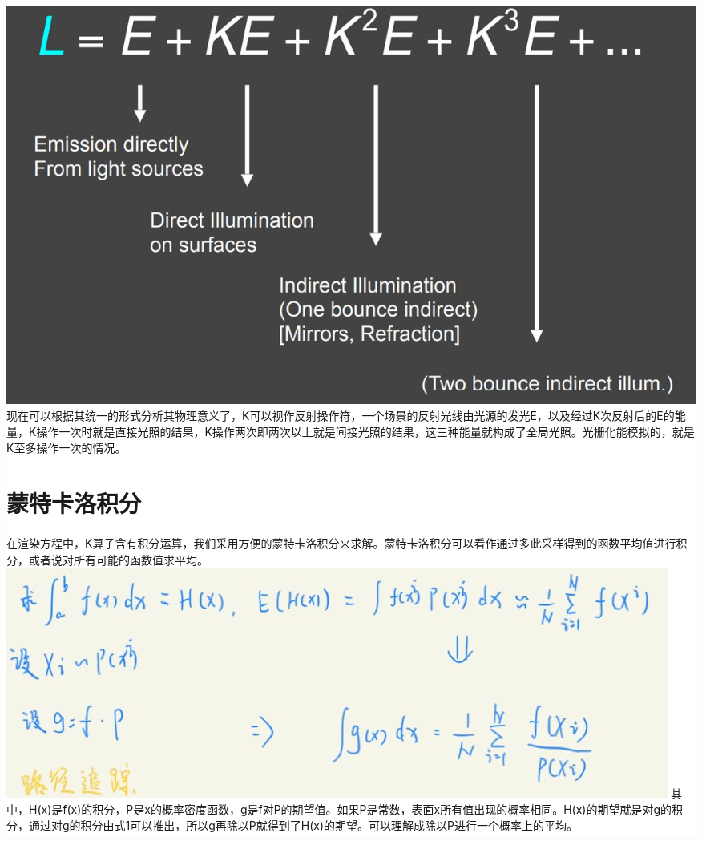 ![场景](./games7/10.jpg)
现在可以根据其统一的形式分析其物理意义了，K可以视作反射操作符，一个场景的反射光线由光源的发光E，以及经过K次反射后的E的能量，K操作一次时就是直接光照的结果，K操作两次即两次以上就是间接光照的结果，这三种能量就构成了全局光照。光栅化能模拟的，就是K至多操作一次的情况。

# 蒙特卡洛积分
在渲染方程中，K算子含有积分运算，我们采用方便的蒙特卡洛积分来求解。蒙特卡洛积分可以看作通过多此采样得到的函数平均值进行积分，或者说对所有可能的函数值求平均。
![场景](./games7/11.jpg)
其中，H(x)是f(x)的积分，P是x的概率密度函数，g是f对P的期望值。如果P是常数，表面x所有值出现的概率相同。H(x)的期望就是对g的积分，通过对g的积分由式1可以推出，所以g再除以P就得到了H(x)的期望。可以理解成除以P进行一个概率上的平均。
